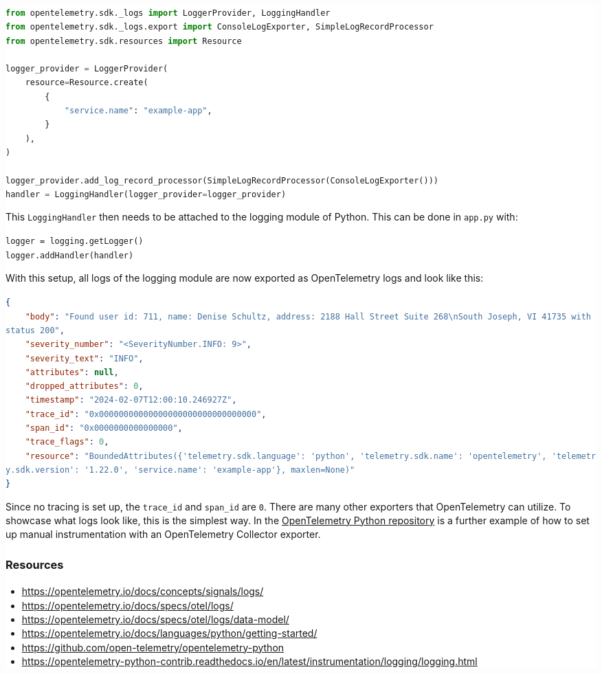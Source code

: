 ```python
from opentelemetry.sdk._logs import LoggerProvider, LoggingHandler
from opentelemetry.sdk._logs.export import ConsoleLogExporter, SimpleLogRecordProcessor
from opentelemetry.sdk.resources import Resource

logger_provider = LoggerProvider(
    resource=Resource.create(
        {
            "service.name": "example-app",
        }
    ),
)

logger_provider.add_log_record_processor(SimpleLogRecordProcessor(ConsoleLogExporter()))
handler = LoggingHandler(logger_provider=logger_provider)
```

This `LoggingHandler` then needs to be attached to the logging module of Python. This can be done in `app.py` with:

```
logger = logging.getLogger()
logger.addHandler(handler)
```

With this setup, all logs of the logging module are now exported as OpenTelemetry logs and look like this:

```json
{
    "body": "Found user id: 711, name: Denise Schultz, address: 2188 Hall Street Suite 268\nSouth Joseph, VI 41735 with status 200",
    "severity_number": "<SeverityNumber.INFO: 9>",
    "severity_text": "INFO",
    "attributes": null,
    "dropped_attributes": 0,
    "timestamp": "2024-02-07T12:00:10.246927Z",
    "trace_id": "0x00000000000000000000000000000000",
    "span_id": "0x0000000000000000",
    "trace_flags": 0,
    "resource": "BoundedAttributes({'telemetry.sdk.language': 'python', 'telemetry.sdk.name': 'opentelemetry', 'telemetry.sdk.version': '1.22.0', 'service.name': 'example-app'}, maxlen=None)"
}
```
Since no tracing is set up, the `trace_id` and `span_id` are `0`. There are many other exporters that OpenTelemetry can utilize. To showcase what logs look like, this is the simplest way. In the [OpenTelemetry Python repository](https://github.com/open-telemetry/opentelemetry-python) is a further example of how to set up manual instrumentation with an OpenTelemetry Collector exporter.

### Resources
* https://opentelemetry.io/docs/concepts/signals/logs/
* https://opentelemetry.io/docs/specs/otel/logs/
* https://opentelemetry.io/docs/specs/otel/logs/data-model/
* https://opentelemetry.io/docs/languages/python/getting-started/
* https://github.com/open-telemetry/opentelemetry-python
* https://opentelemetry-python-contrib.readthedocs.io/en/latest/instrumentation/logging/logging.html
